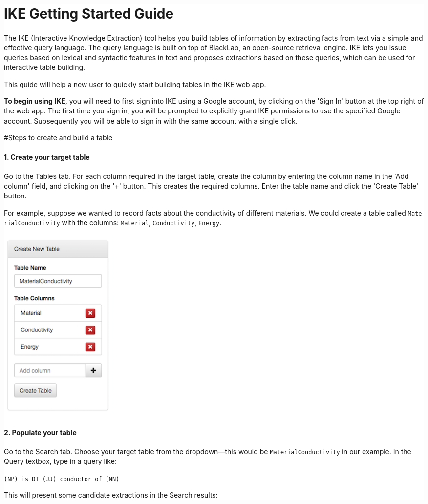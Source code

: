 IKE Getting Started Guide
=========================

The IKE (Interactive Knowledge Extraction) tool helps you build tables of information by extracting facts from text via a simple and effective query language. The query language is built on top of BlackLab, an open-source retrieval engine. IKE lets you issue queries based on lexical and syntactic features in text and proposes extractions based on these queries, which can be used for interactive table building.

This guide will help a new user to quickly start building tables in the IKE web app.

**To begin using IKE**, you will need to first sign into IKE using a Google account, by clicking on the 'Sign In' button at the top right of the web app.
The first time you sign in, you will be prompted to explicitly grant IKE permissions to use the specified Google account. Subsequently you will be able to sign in with the same account with a single click.

#Steps to create and build a table

#### 1. Create your target table

Go to the Tables tab.
For each column required in the target table, create the column by entering the column name in the 'Add column' field, and clicking on the '+' button. This creates the required columns.
Enter the table name and click the 'Create Table' button.

For example, suppose we wanted to record facts about the conductivity of different materials. We could create a table called `MaterialConductivity` with the columns: `Material`, `Conductivity`, `Energy`.

![](images/ikeguidepic1.png)

#### 2. Populate your table

Go to the Search tab.
Choose your target table from the dropdown—this would be `MaterialConductivity` in our example.
In the Query textbox, type in a query like:
```
(NP) is DT (JJ) conductor of (NN)
```
This will present some candidate extractions in the Search results:
